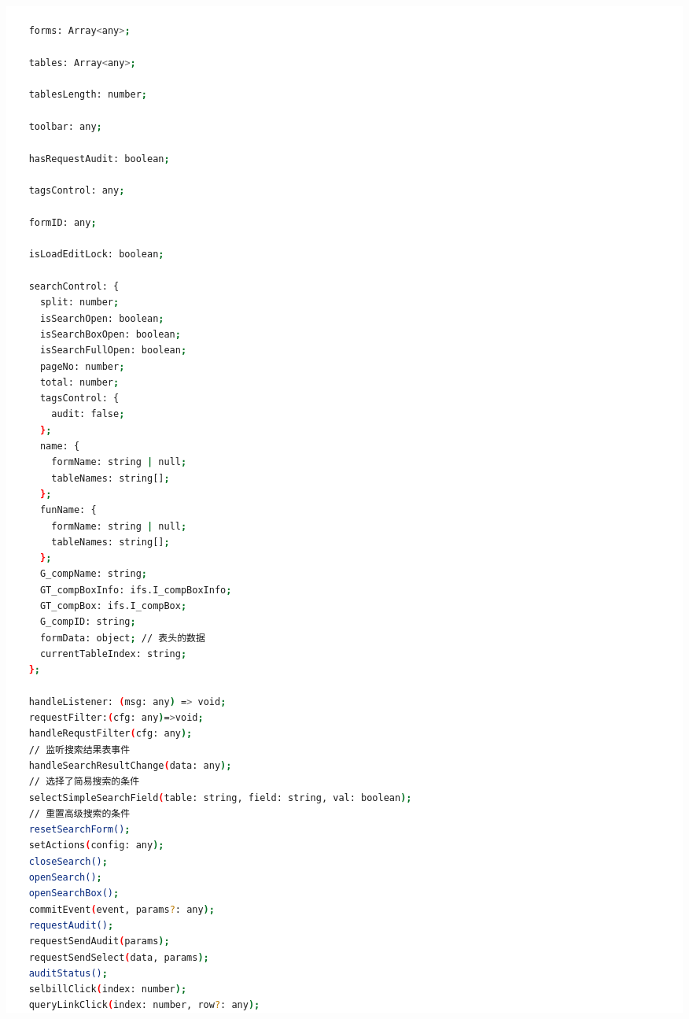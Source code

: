 ```sh

    forms: Array<any>;

    tables: Array<any>;

    tablesLength: number;

    toolbar: any;

    hasRequestAudit: boolean;

    tagsControl: any;

    formID: any;

    isLoadEditLock: boolean;

    searchControl: {
      split: number;
      isSearchOpen: boolean;
      isSearchBoxOpen: boolean;
      isSearchFullOpen: boolean;
      pageNo: number;
      total: number;
      tagsControl: {
        audit: false;
      };
      name: {
        formName: string | null;
        tableNames: string[];
      };
      funName: {
        formName: string | null;
        tableNames: string[];
      };
      G_compName: string;
      GT_compBoxInfo: ifs.I_compBoxInfo;
      GT_compBox: ifs.I_compBox;
      G_compID: string;
      formData: object; // 表头的数据
      currentTableIndex: string;
    };

    handleListener: (msg: any) => void;
    requestFilter:(cfg: any)=>void;
    handleRequstFilter(cfg: any);
    // 监听搜索结果表事件
    handleSearchResultChange(data: any);
    // 选择了简易搜索的条件
    selectSimpleSearchField(table: string, field: string, val: boolean);
    // 重置高级搜索的条件
    resetSearchForm();
    setActions(config: any);
    closeSearch();
    openSearch();
    openSearchBox();
    commitEvent(event, params?: any);
    requestAudit();
    requestSendAudit(params);
    requestSendSelect(data, params);
    auditStatus();
    selbillClick(index: number);
    queryLinkClick(index: number, row?: any);
```